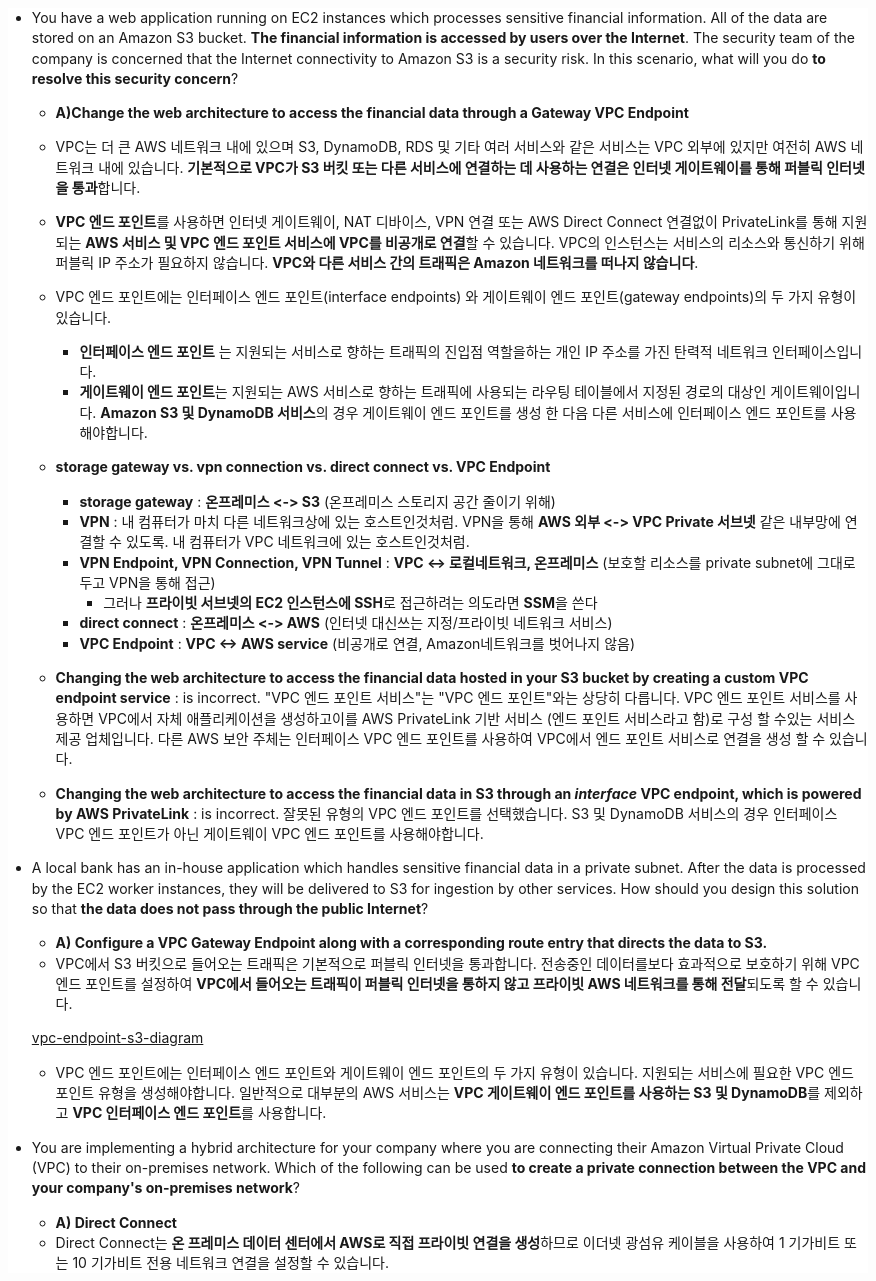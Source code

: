 - You have a web application running on EC2 instances which processes sensitive financial information. All of the data are stored on an Amazon S3 bucket. **The financial information is accessed by users over the Internet**. The security team of the company is concerned that the Internet connectivity to Amazon S3 is a security risk. In this scenario, what will you do **to resolve this security concern**?
  - **A)Change the web architecture to access the financial data through a Gateway VPC Endpoint**
  - VPC는 더 큰 AWS 네트워크 내에 있으며 S3, DynamoDB, RDS 및 기타 여러 서비스와 같은 서비스는 VPC 외부에 있지만 여전히 AWS 네트워크 내에 있습니다. **기본적으로 VPC가 S3 버킷 또는 다른 서비스에 연결하는 데 사용하는 연결은 인터넷 게이트웨이를 통해 퍼블릭 인터넷을 통과**합니다.
  - **VPC 엔드 포인트**를 사용하면 인터넷 게이트웨이, NAT 디바이스, VPN 연결 또는 AWS Direct Connect 연결없이 PrivateLink를 통해 지원되는 **AWS 서비스 및 VPC 엔드 포인트 서비스에 VPC를 비공개로 연결**할 수 있습니다. VPC의 인스턴스는 서비스의 리소스와 통신하기 위해 퍼블릭 IP 주소가 필요하지 않습니다. **VPC와 다른 서비스 간의 트래픽은 Amazon 네트워크를 떠나지 않습니다**.
  - VPC 엔드 포인트에는 인터페이스 엔드 포인트(interface endpoints) 와 게이트웨이 엔드 포인트(gateway endpoints)의 두 가지 유형이 있습니다.
    - **인터페이스 엔드 포인트** 는 지원되는 서비스로 향하는 트래픽의 진입점 역할을하는 개인 IP 주소를 가진 탄력적 네트워크 인터페이스입니다. 
    - **게이트웨이 엔드 포인트**는 지원되는 AWS 서비스로 향하는 트래픽에 사용되는 라우팅 테이블에서 지정된 경로의 대상인 게이트웨이입니다. **Amazon S3 및 DynamoDB 서비스**의 경우 게이트웨이 엔드 포인트를 생성 한 다음 다른 서비스에 인터페이스 엔드 포인트를 사용해야합니다.
    
  - **storage gateway vs. vpn connection vs. direct connect vs. VPC Endpoint**
    - **storage gateway** : **온프레미스 <-> S3** (온프레미스 스토리지 공간 줄이기 위해)
    - **VPN** : 내 컴퓨터가 마치 다른 네트워크상에 있는 호스트인것처럼. VPN을 통해 **AWS 외부 <-> VPC Private 서브넷** 같은 내부망에 연결할 수 있도록. 내 컴퓨터가 VPC 네트워크에 있는 호스트인것처럼. 
    - **VPN Endpoint, VPN Connection, VPN Tunnel** : **VPC <-> 로컬네트워크, 온프레미스** (보호할 리소스를 private subnet에 그대로 두고 VPN을 통해 접근)
      - 그러나 **프라이빗 서브넷의 EC2 인스턴스에 SSH**로 접근하려는 의도라면 **SSM**을 쓴다
    - **direct connect** : **온프레미스 <-> AWS** (인터넷 대신쓰는 지정/프라이빗 네트워크 서비스)
    - **VPC Endpoint** : **VPC <-> AWS service** (비공개로 연결, Amazon네트워크를 벗어나지 않음)
    
   - **Changing the web architecture to access the financial data hosted in your S3 bucket by creating a custom VPC endpoint service** : is incorrect. "VPC 엔드 포인트 서비스"는 "VPC 엔드 포인트"와는 상당히 다릅니다. VPC 엔드 포인트 서비스를 사용하면 VPC에서 자체 애플리케이션을 생성하고이를 AWS PrivateLink 기반 서비스 (엔드 포인트 서비스라고 함)로 구성 할 수있는 서비스 제공 업체입니다. 다른 AWS 보안 주체는 인터페이스 VPC 엔드 포인트를 사용하여 VPC에서 엔드 포인트 서비스로 연결을 생성 할 수 있습니다.
   - **Changing the web architecture to access the financial data in S3 through an *interface* VPC endpoint, which is powered by AWS PrivateLink** : is incorrect. 잘못된 유형의 VPC 엔드 포인트를 선택했습니다. S3 및 DynamoDB 서비스의 경우 인터페이스 VPC 엔드 포인트가 아닌 게이트웨이 VPC 엔드 포인트를 사용해야합니다.
   
- A local bank has an in-house application which handles sensitive financial data in a private subnet. After the data is processed by the EC2 worker instances, they will be delivered to S3 for ingestion by other services.
How should you design this solution so that **the data does not pass through the public Internet**?
  - **A) Configure a VPC Gateway Endpoint along with a corresponding route entry that directs the data to S3.**
  - VPC에서 S3 버킷으로 들어오는 트래픽은 기본적으로 퍼블릭 인터넷을 통과합니다. 전송중인 데이터를보다 효과적으로 보호하기 위해 VPC 엔드 포인트를 설정하여 **VPC에서 들어오는 트래픽이 퍼블릭 인터넷을 통하지 않고 프라이빗 AWS 네트워크를 통해 전달**되도록 할 수 있습니다.
      
  [vpc-endpoint-s3-diagram](https://dasoldasol.github.io/assets//images/image/vpc-endpoint-s3-diagram.png)
      
  - VPC 엔드 포인트에는 인터페이스 엔드 포인트와 게이트웨이 엔드 포인트의 두 가지 유형이 있습니다. 지원되는 서비스에 필요한 VPC 엔드 포인트 유형을 생성해야합니다. 일반적으로 대부분의 AWS 서비스는 **VPC 게이트웨이 엔드 포인트를 사용하는 S3 및 DynamoDB**를 제외하고 **VPC 인터페이스 엔드 포인트**를 사용합니다.

- You are implementing a hybrid architecture for your company where you are connecting their Amazon Virtual Private Cloud (VPC) to their on-premises network. Which of the following can be used **to create a private connection between the VPC and your company's on-premises network**?
  - **A) Direct Connect**
  - Direct Connect는 **온 프레미스 데이터 센터에서 AWS로 직접 프라이빗 연결을 생성**하므로 이더넷 광섬유 케이블을 사용하여 1 기가비트 또는 10 기가비트 전용 네트워크 연결을 설정할 수 있습니다.
